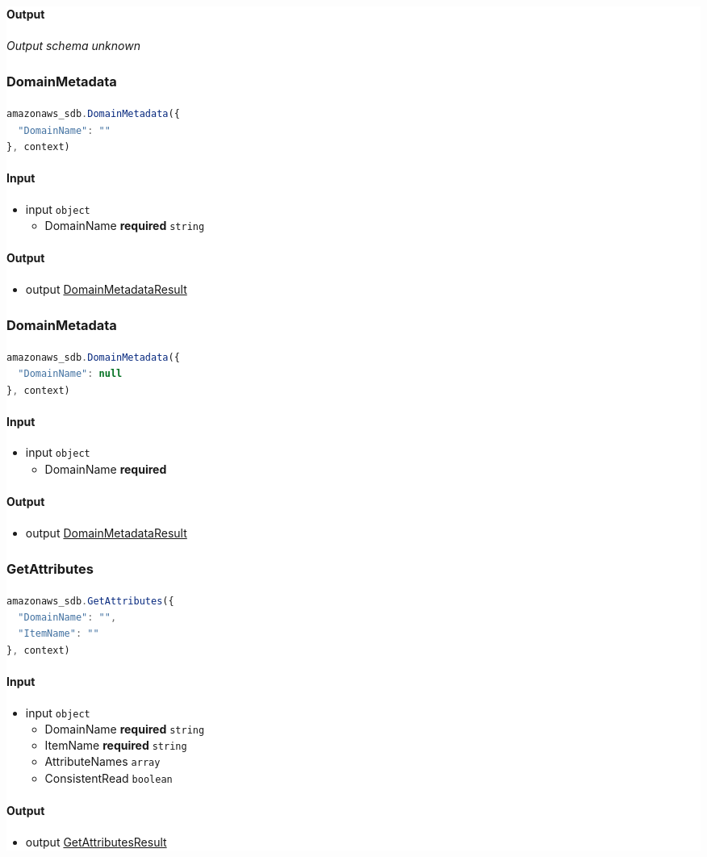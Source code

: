 #### Output
*Output schema unknown*

### DomainMetadata



```js
amazonaws_sdb.DomainMetadata({
  "DomainName": ""
}, context)
```

#### Input
* input `object`
  * DomainName **required** `string`

#### Output
* output [DomainMetadataResult](#domainmetadataresult)

### DomainMetadata



```js
amazonaws_sdb.DomainMetadata({
  "DomainName": null
}, context)
```

#### Input
* input `object`
  * DomainName **required**

#### Output
* output [DomainMetadataResult](#domainmetadataresult)

### GetAttributes



```js
amazonaws_sdb.GetAttributes({
  "DomainName": "",
  "ItemName": ""
}, context)
```

#### Input
* input `object`
  * DomainName **required** `string`
  * ItemName **required** `string`
  * AttributeNames `array`
  * ConsistentRead `boolean`

#### Output
* output [GetAttributesResult](#getattributesresult)
